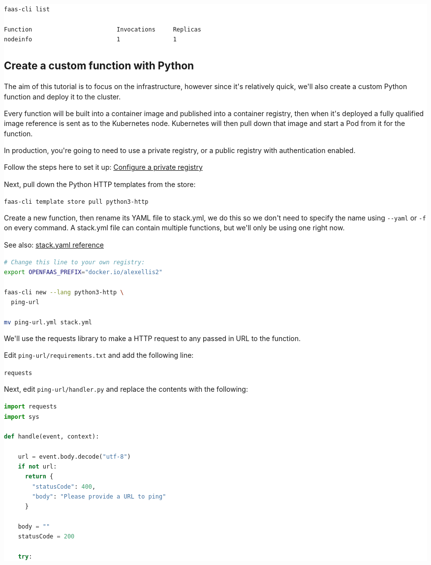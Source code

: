 ```bash
faas-cli list

Function                        Invocations     Replicas
nodeinfo                        1               1    
```

## Create a custom function with Python

The aim of this tutorial is to focus on the infrastructure, however since it's relatively quick, we'll also create a custom Python function and deploy it to the cluster.

Every function will be built into a container image and published into a container registry, then when it's deployed a fully qualified image reference is sent as to the Kubernetes node. Kubernetes will then pull down that image and start a Pod from it for the function.

In production, you're going to need to use a private registry, or a public registry with authentication enabled.

Follow the steps here to set it up: [Configure a private registry](https://docs.openfaas.com/deployment/kubernetes/#private-registries-for-your-functions)

Next, pull down the Python HTTP templates from the store:

```bash
faas-cli template store pull python3-http
```

Create a new function, then rename its YAML file to stack.yml, we do this so we don't need to specify the name using `--yaml` or `-f` on every command. A stack.yml file can contain multiple functions, but we'll only be using one right now.

See also: [stack.yaml reference](https://docs.openfaas.com/reference/yaml/)

```bash
# Change this line to your own registry:
export OPENFAAS_PREFIX="docker.io/alexellis2"

faas-cli new --lang python3-http \
  ping-url

mv ping-url.yml stack.yml
```

We'll use the requests library to make a HTTP request to any passed in URL to the function.

Edit `ping-url/requirements.txt` and add the following line:

```
requests
```

Next, edit `ping-url/handler.py` and replace the contents with the following:

```python
import requests
import sys

def handle(event, context):

    url = event.body.decode("utf-8")
    if not url:
      return {
        "statusCode": 400,
        "body": "Please provide a URL to ping"
      }

    body = ""
    statusCode = 200

    try:
```